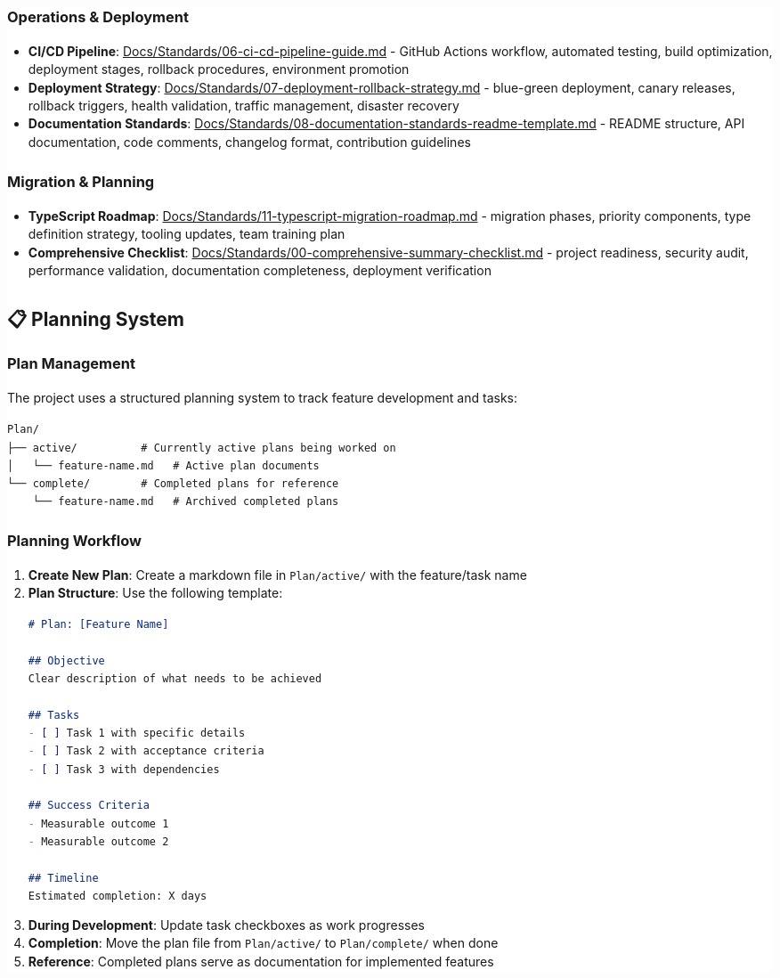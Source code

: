 ### Operations & Deployment  
- **CI/CD Pipeline**: [Docs/Standards/06-ci-cd-pipeline-guide.md](./Docs/Standards/06-ci-cd-pipeline-guide.md) - GitHub Actions workflow, automated testing, build optimization, deployment stages, rollback procedures, environment promotion
- **Deployment Strategy**: [Docs/Standards/07-deployment-rollback-strategy.md](./Docs/Standards/07-deployment-rollback-strategy.md) - blue-green deployment, canary releases, rollback triggers, health validation, traffic management, disaster recovery
- **Documentation Standards**: [Docs/Standards/08-documentation-standards-readme-template.md](./Docs/Standards/08-documentation-standards-readme-template.md) - README structure, API documentation, code comments, changelog format, contribution guidelines

### Migration & Planning
- **TypeScript Roadmap**: [Docs/Standards/11-typescript-migration-roadmap.md](./Docs/Standards/11-typescript-migration-roadmap.md) - migration phases, priority components, type definition strategy, tooling updates, team training plan
- **Comprehensive Checklist**: [Docs/Standards/00-comprehensive-summary-checklist.md](./Docs/Standards/00-comprehensive-summary-checklist.md) - project readiness, security audit, performance validation, documentation completeness, deployment verification


## 📋 Planning System

### Plan Management
The project uses a structured planning system to track feature development and tasks:

```
Plan/
├── active/          # Currently active plans being worked on
│   └── feature-name.md   # Active plan documents
└── complete/        # Completed plans for reference
    └── feature-name.md   # Archived completed plans
```

### Planning Workflow
1. **Create New Plan**: Create a markdown file in `Plan/active/` with the feature/task name
2. **Plan Structure**: Use the following template:
   ```markdown
   # Plan: [Feature Name]
   
   ## Objective
   Clear description of what needs to be achieved
   
   ## Tasks
   - [ ] Task 1 with specific details
   - [ ] Task 2 with acceptance criteria
   - [ ] Task 3 with dependencies
   
   ## Success Criteria
   - Measurable outcome 1
   - Measurable outcome 2
   
   ## Timeline
   Estimated completion: X days
   ```
3. **During Development**: Update task checkboxes as work progresses
4. **Completion**: Move the plan file from `Plan/active/` to `Plan/complete/` when done
5. **Reference**: Completed plans serve as documentation for implemented features
